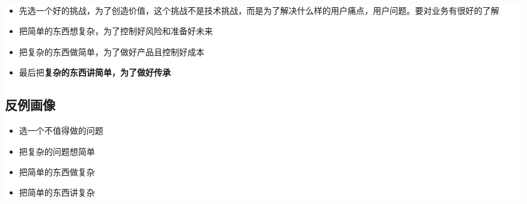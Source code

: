 - 先选一个好的挑战，为了创造价值，这个挑战不是技术挑战，而是为了解决什么样的用户痛点，用户问题。要对业务有很好的了解

- 把简单的东西想复杂，为了控制好风险和准备好未来

- 把复杂的东西做简单，为了做好产品且控制好成本

- 最后把**复杂的东西讲简单，为了做好传承**

## 反例画像

- 选一个不值得做的问题

- 把复杂的问题想简单

- 把简单的东西做复杂

- 把简单的东西讲复杂
